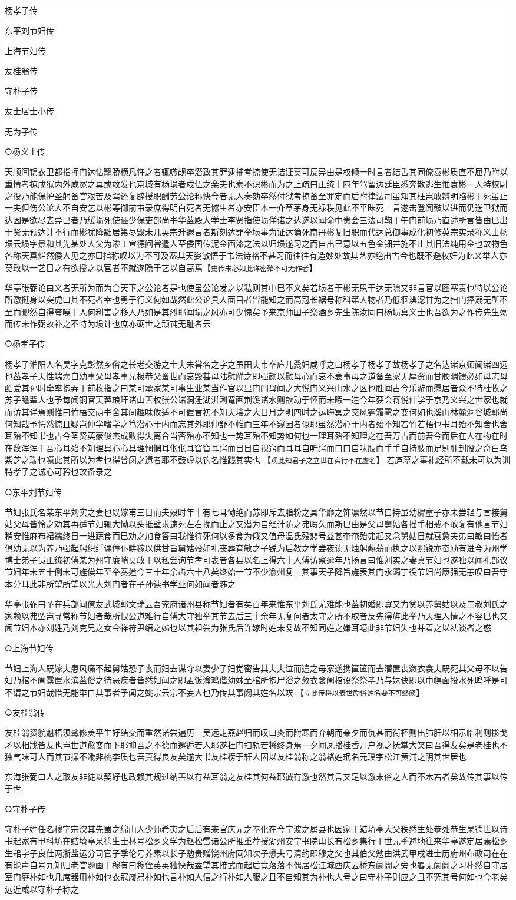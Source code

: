 杨孝子传  

东平刘节妇传  

上海节妇传  

友桂翁传  

守朴子传  

友士居士小传  

无为子传  

○杨义士传  

天顺间锦衣卫都指挥门达怙竉骄横凡忤之者辄嗾觇卒潜致其罪逮捕考掠使无诘证莫可反异由是权倾一时言者结舌其同僚袁彬质直不屈乃附以重情考掠成狱内外咸冤之莫或敢发也京城有杨埙者戍伍之余夫也素不识彬而为之上疏曰正统十四年驾留边廷臣悉奔散逃生惟袁彬一人特校尉之役乃能保护圣躬备甞艰苦及驾还复辟授职酬劳公论称快今者无人奏劾卒然付狱考掠备至罪定而后附律法司虽知其枉岂敢辨明陷彬于死虽止一夫但伤公论人不自安乞以彬等御前审录庶得明白死者无憾生者亦安臣本一介草茅身无禄秩见此不平昧死上言遂击登闻鼓以进而仍送卫狱而达因是欲尽去异巳者乃缓埙死使诬少保吏部尚书华葢殿大学士李贤指使埙佯诺之达遂以闻命中贵会三法司鞠于午门前埙乃直述所言皆由巳出于贤无预达计不行而彬犹降黜居第尽毁未几英宗升遐言者斯刻达罪举埙事为证达谪死南丹彬复旧职而代达总御事成化初修英宗实录称义士杨埙云埙字景和其先某处人父为渗工宣德间甞遣人至倭国传泥金画漆之法以归埙遂习之而自出巳意以五色金钿并施不止其旧法纯用金也故物色各称天真烂然倭人见之亦□指称叹以为不可及葢其天姿敏悟于书法诗格不甚习而往往有造妙处故其艺亦绝出古今也既不避权奸为此义举人亦莫敢以一艺目之有欲授之以官者不就遂隐于艺以自高焉【`史传未必如此详密殆不可无作者`】  

华亭张弼论曰义者无所为而为合天下之公论者是也使虽公论发之以私则其中巳不义矣若埙者于彬无恩于达无隙又非言官以图塞责也特以公论所激挺身以突虎口其不死者幸也勇于行义何如哉然此公论具人面目者皆能知之而高冠长裾号称科第人物者乃低徊淟涊甘为之扫门捧溺无所不至而覵然自得夸噪于人何利害之移人乃如是其烈耶闻埙之风亦可少愧矣予来京师国子祭酒乡先生陈汝同曰杨埙真义士也吾欲为之作传先生歾而传未作弼故补之不特为埙计也庶亦砺世之顽钝无耻者云  

○杨孝子传  

杨孝子淮阳人名昊字克彰然乡俗之长老交游之士夫未甞名之字之虽田夫市卒庐儿爨妇咸呼之曰杨孝子杨孝子故杨孝子之名达诸京师闻诸四远也葢孝子天性端悫自幼事父母孝事兄极恭父蚤世而哀毁甚母陆慰觧之即强颜以慰母心而哀不衰事母之道备至家无厚资而甘腝晭馈必如母志母酷爱其孙时牵率抱弄于前枚指之曰某可承家某可事生业某当作官以显门闾母闻之大悦门义兴山水之区也胜闻古今乐游而愿居者众不特杜牧之苏子瞻辈人也予每闻铜官芙蓉琅玕诸山善权张公诸洞涶湖洴浰罨画荆溪诸水则歆动于怀而未暇一造今年获会蒋悦仲学于京乃义兴之世家也就而访其详焉则惟曰竹梧交荫书舍其间趣味攸适不可置言初不知天壤之大日月之明四时之运晦冥之交风霆霜雹之变何如也溪山林麓洞谷城郭尚何知哉予愕然惊且疑岂仲学嗜学之笃潜心于内而忘其外耶仲舒不帷而三年不窥园者似耶虽然潜心于内者殆不知若竹若梧也书耳殆不知舍也舍耳殆不知书也古今圣贤英豪俊杰成败得失离合当否殆亦不知也一势耳殆不知势如何也一理耳殆不知理之在吾万古而前吾今而后在人在物在时在数浑浑于吾心耳殆不知理具心心具理惘惘耳伥伥耳窅窅耳窍而目目自视窍而耳耳自听窍而口口自味肢而手手自持肢而足剔肝刲股之奇白乌紫芝之瑞也噫此其所以为孝也得曾闵之遗者耶不鼓虚以钓名惟践其实也 【`观此知君子之立世在实行不在虚名`】 若庐墓之事礼经所不载未可以为训特孝子之诚心可矜也故备录之  

○东平刘节妇传  

节妇张氏名某东平刘实之妻也既嫁甫三日而夫殁时年十有七耳恸绝而苏即斥去脂粉之具华靡之饰凛然以节自持虽幼穉童子亦未尝轻与言接舅姑父母皆怜之劝其再适节妇辄大恸以头抵壁求速死左右挽而止之又潜为自经计防之弗暇久而斯巳由是父母舅姑各摇手相戒不敢复有他言节妇稍安惟麻布裙襦终日一进蔬食而巳劝之加食答曰我惟待死何以多食为俄又值母温氏殁悲号益甚奄奄殆弗起又念舅姑日就衰惫夫弟曰敏曰怡者俱幼无以为养乃强起躬织纴课僮仆畊稼以供甘旨舅姑殁如礼丧葬育敏之子锐为后教之学尝夜读无烛躬爇薪而执之以照锐亦奋励有进今为州学博士弟子员正统初傅某为州守廉峭莫敢于以私尝询节孝可表者各县以名上得六十人傅访察逾年乃扬言曰惟刘实之妻真节妇也遂独以闻礼部议节妇年未五十例未可旌俟年至举奏迨今三十年余齿六十八矣终始一节不少渝州复上其事天子降旨旌表其门永蠲丁役节妇尚康强无恙叹曰吾守本分耳此非所望所望以光大刘门者在子孙读书学业何如闻者韪之  

华亭张弼曰予在兵部闻僚友武城郭文瑞云吾兖府诸州县称节妇者有矣百年来惟东平刘氏尤难能也葢初婚即寡又力贫以养舅姑以及二叔刘氏之家赖以弗坠岂寻常称节妇者哉所恨公道难行自傅大守独举其节去后三十余年无复问者太守之所不取者反先得旌此举乃天理人情之不容巳也又闻节妇本亦刘姓乃刘克兄之女今祥符尹缙之姊也以其祖尝为张氏后许嫁时姓未复故不知同姓之嫌耳噫此非节妇失也并着之以袪谈者之惑  

○上海节妇传  

节妇上海人既嫁夫患风癞不起舅姑恐子丧而妇去谋夺以妻少子妇觉密告其夫夫泣而遣之母家遂携筐箧而去潜置丧潋衣衾夫既死其父母不以告妇乃棺不阖露置水滨葢俗之待恶疾者皆然妇闻之即盂饭瀹鸡偕幼妹至棺所抱尸浴之敛衣衾阖棺设祭祭毕乃与妹诀即以巾幎面投水死鸣呼是可不谓之节妇哉惜无能举白其事者予闻之姚宗云宗不妄人也乃传其事阙其姓名以竢 【`立此传将以表世励俗姓名要不可终阙`】  

○友桂翁传  

友桂翁资貌魁梧须髯修羙平生好结交而重然诺尝遍历三吴远走燕赵归而叹曰炎而附寒而弃朝而亲夕而仇甚而衔杯则出肺肝以相示临利则掺戈矛以相戕皆友也岂世道愈变而下耶抑吾之不德而邂逅若人耶遂杜门扫轨若将终身焉一夕闻凤播桂香开户视之抚掌大笑曰吾得友矣是老桂也不独气味可人而其节操不渝非桃李质也吾真得良友矣遂大书友桂榜于轩人因以友桂翁称之翁褚姓珉名元璞字松江黄浦之阴其世居也  

东海张弼曰人之取友非徒以契好也政赖其规过纳善以有益耳翁之友桂其何益耶诚有激也然其言又足以激末俗之人而不木若者矣故传其事以传于世  

○守朴子传  

守朴子姓任名穆字宗湥其先蜀之绵山人少师希夷之后后有来官庆元之奉化在今宁波之属县也因家于鲒埼亭大父秩然生处恭处恭生杲德世以诗书起家有甲科坊在鲒埼亭杲德生士林号松乡文学为赵松雪诸公所推重荐授湖州安宁书院山长有松乡集行于世元季避地往来华亭遂定居焉松乡生耜字子良仕两浙盐运分司官子季伦号养素以长子勉贵赠饶州府同知次子懋夫号清约即穆之父也其伯父勉由洪武甲戌进士历府州布政司在在有能声自号九知归老甞题画于穆有曰穆侄英英独快哉葢望其接武而起后竟落落不偶居松江城西庆云桥东阛阓之旁也畧无阛阓之习朴然自守居室门庭朴如也几席器用朴如也衣冠履舄朴如也言朴如人信之行朴如人服之且不自知其为朴也人号之曰守朴子则应之且不究其号何如也今老矣远近咸以守朴子称之  
